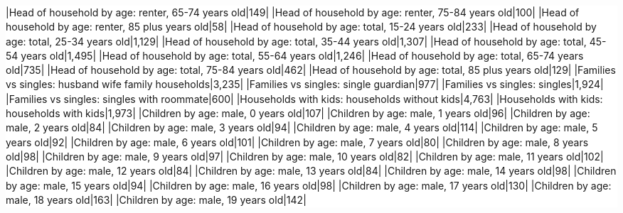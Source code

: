 |Head of household by age: renter, 65-74 years old|149|
|Head of household by age: renter, 75-84 years old|100|
|Head of household by age: renter, 85 plus years old|58|
|Head of household by age: total, 15-24 years old|233|
|Head of household by age: total, 25-34 years old|1,129|
|Head of household by age: total, 35-44 years old|1,307|
|Head of household by age: total, 45-54 years old|1,495|
|Head of household by age: total, 55-64 years old|1,246|
|Head of household by age: total, 65-74 years old|735|
|Head of household by age: total, 75-84 years old|462|
|Head of household by age: total, 85 plus years old|129|
|Families vs singles: husband wife family households|3,235|
|Families vs singles: single guardian|977|
|Families vs singles: singles|1,924|
|Families vs singles: singles with roommate|600|
|Households with kids: households without kids|4,763|
|Households with kids: households with kids|1,973|
|Children by age: male, 0 years old|107|
|Children by age: male, 1 years old|96|
|Children by age: male, 2 years old|84|
|Children by age: male, 3 years old|94|
|Children by age: male, 4 years old|114|
|Children by age: male, 5 years old|92|
|Children by age: male, 6 years old|101|
|Children by age: male, 7 years old|80|
|Children by age: male, 8 years old|98|
|Children by age: male, 9 years old|97|
|Children by age: male, 10 years old|82|
|Children by age: male, 11 years old|102|
|Children by age: male, 12 years old|84|
|Children by age: male, 13 years old|84|
|Children by age: male, 14 years old|98|
|Children by age: male, 15 years old|94|
|Children by age: male, 16 years old|98|
|Children by age: male, 17 years old|130|
|Children by age: male, 18 years old|163|
|Children by age: male, 19 years old|142|